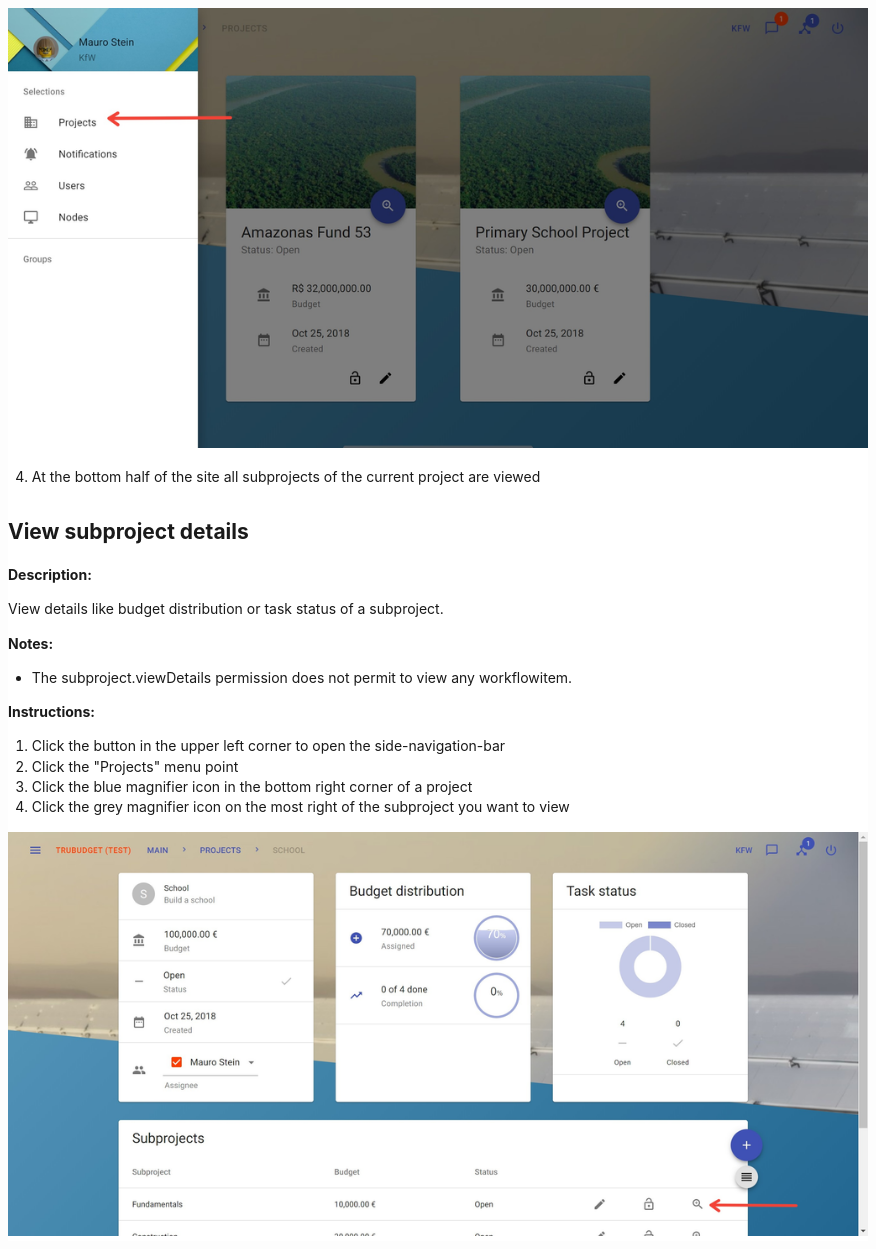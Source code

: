 ![show subprojects](../../uploads/Screenshots/view_projects.jpg)

4. At the bottom half of the site all subprojects of the current project are viewed

## View subproject details

**Description:**

View details like budget distribution or task status of a subproject.

**Notes:**

- The subproject.viewDetails permission does not permit to view any workflowitem.

**Instructions:**

1. Click the button in the upper left corner to open the side-navigation-bar
2. Click the "Projects" menu point
3. Click the blue magnifier icon in the bottom right corner of a project
4. Click the grey magnifier icon on the most right of the subproject you want to view

![view subproject details](../../uploads/Screenshots/view_details_subproject.jpg)
